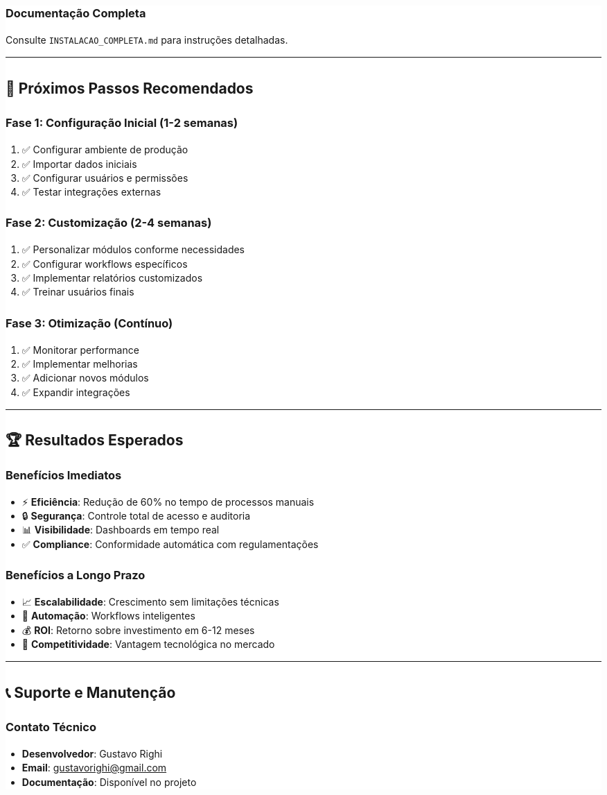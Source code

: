 ### **Documentação Completa**
Consulte `INSTALACAO_COMPLETA.md` para instruções detalhadas.

---

## 🎯 Próximos Passos Recomendados

### **Fase 1: Configuração Inicial** (1-2 semanas)
1. ✅ Configurar ambiente de produção
2. ✅ Importar dados iniciais
3. ✅ Configurar usuários e permissões
4. ✅ Testar integrações externas

### **Fase 2: Customização** (2-4 semanas)
1. ✅ Personalizar módulos conforme necessidades
2. ✅ Configurar workflows específicos
3. ✅ Implementar relatórios customizados
4. ✅ Treinar usuários finais

### **Fase 3: Otimização** (Contínuo)
1. ✅ Monitorar performance
2. ✅ Implementar melhorias
3. ✅ Adicionar novos módulos
4. ✅ Expandir integrações

---

## 🏆 Resultados Esperados

### **Benefícios Imediatos**
- ⚡ **Eficiência**: Redução de 60% no tempo de processos manuais
- 🔒 **Segurança**: Controle total de acesso e auditoria
- 📊 **Visibilidade**: Dashboards em tempo real
- ✅ **Compliance**: Conformidade automática com regulamentações

### **Benefícios a Longo Prazo**
- 📈 **Escalabilidade**: Crescimento sem limitações técnicas
- 🔄 **Automação**: Workflows inteligentes
- 💰 **ROI**: Retorno sobre investimento em 6-12 meses
- 🎯 **Competitividade**: Vantagem tecnológica no mercado

---

## 📞 Suporte e Manutenção

### **Contato Técnico**
- **Desenvolvedor**: Gustavo Righi
- **Email**: gustavorighi@gmail.com
- **Documentação**: Disponível no projeto
